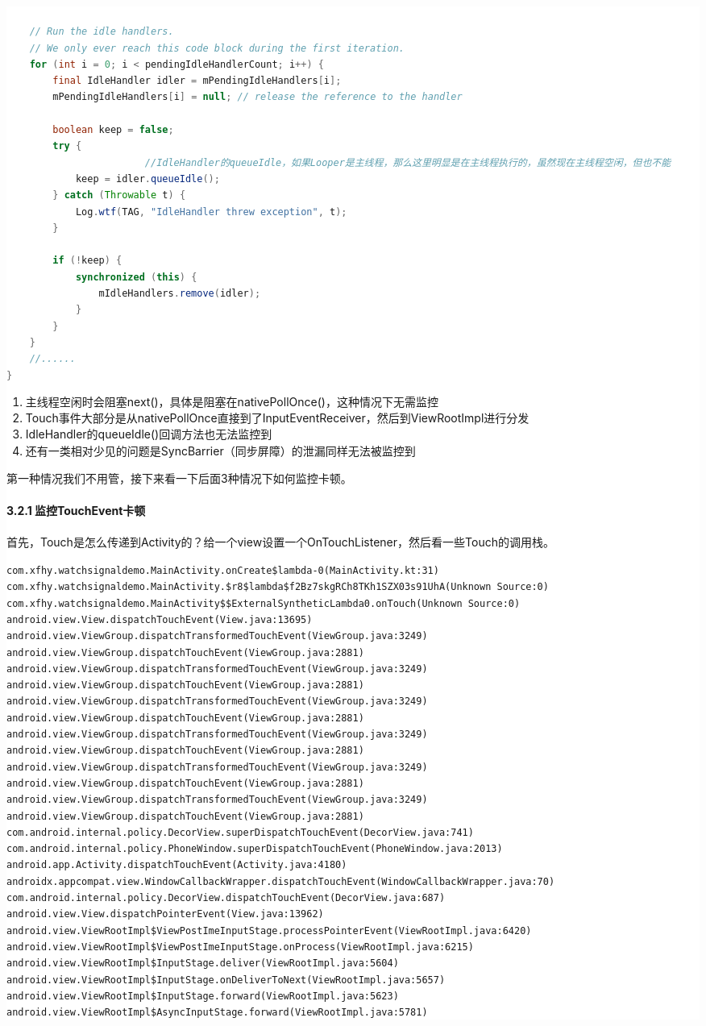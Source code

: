 ```java

    // Run the idle handlers.
    // We only ever reach this code block during the first iteration.
    for (int i = 0; i < pendingIdleHandlerCount; i++) {
        final IdleHandler idler = mPendingIdleHandlers[i];
        mPendingIdleHandlers[i] = null; // release the reference to the handler

        boolean keep = false;
        try {
						//IdleHandler的queueIdle，如果Looper是主线程，那么这里明显是在主线程执行的，虽然现在主线程空闲，但也不能
            keep = idler.queueIdle();
        } catch (Throwable t) {
            Log.wtf(TAG, "IdleHandler threw exception", t);
        }

        if (!keep) {
            synchronized (this) {
                mIdleHandlers.remove(idler);
            }
        }
    }
    //......
}
```

1. 主线程空闲时会阻塞next()，具体是阻塞在nativePollOnce()，这种情况下无需监控
2. Touch事件大部分是从nativePollOnce直接到了InputEventReceiver，然后到ViewRootImpl进行分发
3. IdleHandler的queueIdle()回调方法也无法监控到
4. 还有一类相对少见的问题是SyncBarrier（同步屏障）的泄漏同样无法被监控到

第一种情况我们不用管，接下来看一下后面3种情况下如何监控卡顿。

#### <span id="head6">3.2.1 监控TouchEvent卡顿</span>

首先，Touch是怎么传递到Activity的？给一个view设置一个OnTouchListener，然后看一些Touch的调用栈。

```log
com.xfhy.watchsignaldemo.MainActivity.onCreate$lambda-0(MainActivity.kt:31)
com.xfhy.watchsignaldemo.MainActivity.$r8$lambda$f2Bz7skgRCh8TKh1SZX03s91UhA(Unknown Source:0)
com.xfhy.watchsignaldemo.MainActivity$$ExternalSyntheticLambda0.onTouch(Unknown Source:0)
android.view.View.dispatchTouchEvent(View.java:13695)
android.view.ViewGroup.dispatchTransformedTouchEvent(ViewGroup.java:3249)
android.view.ViewGroup.dispatchTouchEvent(ViewGroup.java:2881)
android.view.ViewGroup.dispatchTransformedTouchEvent(ViewGroup.java:3249)
android.view.ViewGroup.dispatchTouchEvent(ViewGroup.java:2881)
android.view.ViewGroup.dispatchTransformedTouchEvent(ViewGroup.java:3249)
android.view.ViewGroup.dispatchTouchEvent(ViewGroup.java:2881)
android.view.ViewGroup.dispatchTransformedTouchEvent(ViewGroup.java:3249)
android.view.ViewGroup.dispatchTouchEvent(ViewGroup.java:2881)
android.view.ViewGroup.dispatchTransformedTouchEvent(ViewGroup.java:3249)
android.view.ViewGroup.dispatchTouchEvent(ViewGroup.java:2881)
android.view.ViewGroup.dispatchTransformedTouchEvent(ViewGroup.java:3249)
android.view.ViewGroup.dispatchTouchEvent(ViewGroup.java:2881)
com.android.internal.policy.DecorView.superDispatchTouchEvent(DecorView.java:741)
com.android.internal.policy.PhoneWindow.superDispatchTouchEvent(PhoneWindow.java:2013)
android.app.Activity.dispatchTouchEvent(Activity.java:4180)
androidx.appcompat.view.WindowCallbackWrapper.dispatchTouchEvent(WindowCallbackWrapper.java:70)
com.android.internal.policy.DecorView.dispatchTouchEvent(DecorView.java:687)
android.view.View.dispatchPointerEvent(View.java:13962)
android.view.ViewRootImpl$ViewPostImeInputStage.processPointerEvent(ViewRootImpl.java:6420)
android.view.ViewRootImpl$ViewPostImeInputStage.onProcess(ViewRootImpl.java:6215)
android.view.ViewRootImpl$InputStage.deliver(ViewRootImpl.java:5604)
android.view.ViewRootImpl$InputStage.onDeliverToNext(ViewRootImpl.java:5657)
android.view.ViewRootImpl$InputStage.forward(ViewRootImpl.java:5623)
android.view.ViewRootImpl$AsyncInputStage.forward(ViewRootImpl.java:5781)
```